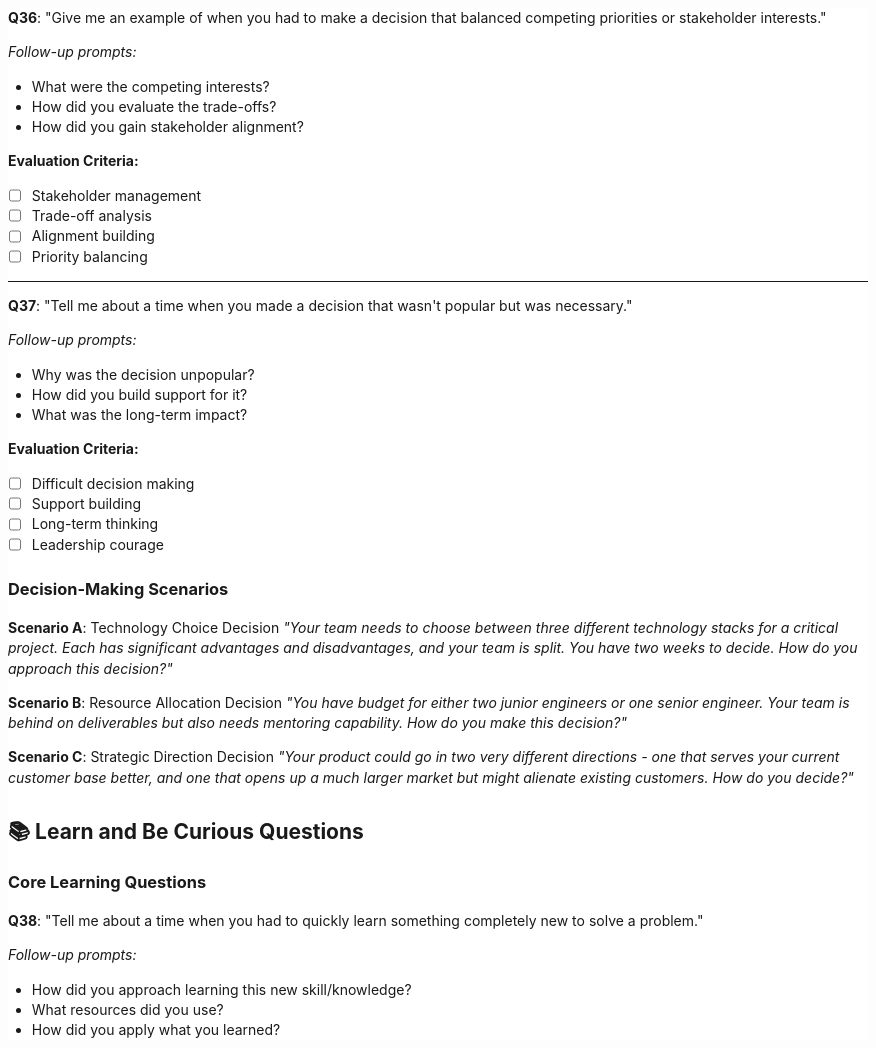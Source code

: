
**Q36**: "Give me an example of when you had to make a decision that balanced competing priorities or stakeholder interests."

*Follow-up prompts:*
- What were the competing interests?
- How did you evaluate the trade-offs?
- How did you gain stakeholder alignment?

**Evaluation Criteria:**
- [ ] Stakeholder management
- [ ] Trade-off analysis
- [ ] Alignment building
- [ ] Priority balancing

---

**Q37**: "Tell me about a time when you made a decision that wasn't popular but was necessary."

*Follow-up prompts:*
- Why was the decision unpopular?
- How did you build support for it?
- What was the long-term impact?

**Evaluation Criteria:**
- [ ] Difficult decision making
- [ ] Support building
- [ ] Long-term thinking
- [ ] Leadership courage

### Decision-Making Scenarios

**Scenario A**: Technology Choice Decision
*"Your team needs to choose between three different technology stacks for a critical project. Each has significant advantages and disadvantages, and your team is split. You have two weeks to decide. How do you approach this decision?"*

**Scenario B**: Resource Allocation Decision
*"You have budget for either two junior engineers or one senior engineer. Your team is behind on deliverables but also needs mentoring capability. How do you make this decision?"*

**Scenario C**: Strategic Direction Decision
*"Your product could go in two very different directions - one that serves your current customer base better, and one that opens up a much larger market but might alienate existing customers. How do you decide?"*

## 📚 Learn and Be Curious Questions

### Core Learning Questions

**Q38**: "Tell me about a time when you had to quickly learn something completely new to solve a problem."

*Follow-up prompts:*
- How did you approach learning this new skill/knowledge?
- What resources did you use?
- How did you apply what you learned?
